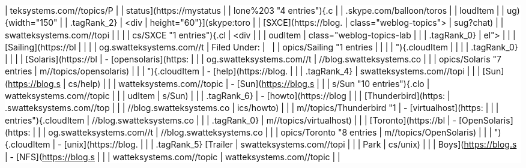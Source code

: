 | teksystems.com//topics/P |                          | status](https://mystatus |
| lone%203 "4 entries"){.c | </div>                   | .skype.com/balloon/toros |
| loudItem                 |                          | ug){width="150"          |
|     .tagRank_2}          | <div                     | height="60"}](skype:toro |
|     [SXCE](https://blog. | class="weblog-topics">   | sug?chat)                |
| swatteksystems.com//topi |                          |                          |
| cs/SXCE "1 entries"){.cl | <div                     | </div>                   |
| oudItem                  | class="weblog-topics-lab |                          |
|     .tagRank_0}          | el">                     | </div>                   |
|     [Sailing](https://bl |                          |                          |
| og.swatteksystems.com//t | Filed Under:             |                          |
| opics/Sailing "1 entries |                          |                          |
| "){.cloudItem            | </div>                   | </div>                   |
|     .tagRank_0}          |                          |                          |
|     [Solaris](https://bl | -   [opensolaris](https: |                          |
| og.swatteksystems.com//t | //blog.swatteksystems.co |                          |
| opics/Solaris "7 entries | m//topics/opensolaris)   |                          |
| "){.cloudItem            | -   [help](https://blog. |                          |
|     .tagRank_4}          | swatteksystems.com//topi |                          |
|     [Sun](https://blog.s | cs/help)                 |                          |
| watteksystems.com//topic | -   [Sun](https://blog.s |                          |
| s/Sun "10 entries"){.clo | watteksystems.com//topic |                          |
| udItem                   | s/Sun)                   |                          |
|     .tagRank_6}          | -   [howto](https://blog |                          |
|     [Thunderbird](https: | .swatteksystems.com//top |                          |
| //blog.swatteksystems.co | ics/howto)               |                          |
| m//topics/Thunderbird "1 | -   [virtualhost](https: |                          |
|  entries"){.cloudItem    | //blog.swatteksystems.co |                          |
|     .tagRank_0}          | m//topics/virtualhost)   |                          |
|     [Toronto](https://bl | -   [OpenSolaris](https: |                          |
| og.swatteksystems.com//t | //blog.swatteksystems.co |                          |
| opics/Toronto "8 entries | m//topics/OpenSolaris)   |                          |
| "){.cloudItem            | -   [unix](https://blog. |                          |
|     .tagRank_5} [Trailer | swatteksystems.com//topi |                          |
|     Park                 | cs/unix)                 |                          |
|     Boys](https://blog.s | -   [NFS](https://blog.s |                          |
| watteksystems.com//topic | watteksystems.com//topic |                          |